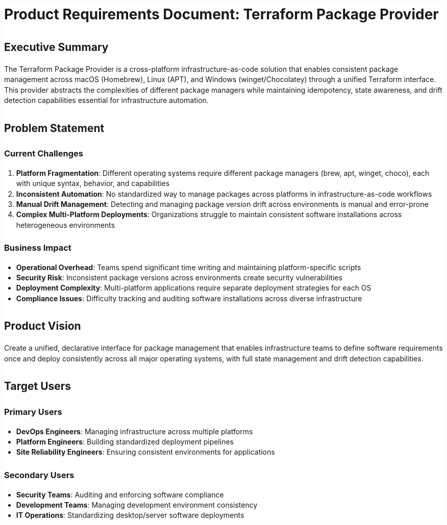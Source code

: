 # Product Requirements Document: Terraform Package Provider

## Executive Summary

The Terraform Package Provider is a cross-platform infrastructure-as-code solution that enables consistent package management across macOS (Homebrew), Linux (APT), and Windows (winget/Chocolatey) through a unified Terraform interface. This provider abstracts the complexities of different package managers while maintaining idempotency, state awareness, and drift detection capabilities essential for infrastructure automation.

## Problem Statement

### Current Challenges

1. **Platform Fragmentation**: Different operating systems require different package managers (brew, apt, winget, choco), each with unique syntax, behavior, and capabilities
2. **Inconsistent Automation**: No standardized way to manage packages across platforms in infrastructure-as-code workflows
3. **Manual Drift Management**: Detecting and managing package version drift across environments is manual and error-prone
4. **Complex Multi-Platform Deployments**: Organizations struggle to maintain consistent software installations across heterogeneous environments

### Business Impact

- **Operational Overhead**: Teams spend significant time writing and maintaining platform-specific scripts
- **Security Risk**: Inconsistent package versions across environments create security vulnerabilities
- **Deployment Complexity**: Multi-platform applications require separate deployment strategies for each OS
- **Compliance Issues**: Difficulty tracking and auditing software installations across diverse infrastructure

## Product Vision

Create a unified, declarative interface for package management that enables infrastructure teams to define software requirements once and deploy consistently across all major operating systems, with full state management and drift detection capabilities.

## Target Users

### Primary Users
- **DevOps Engineers**: Managing infrastructure across multiple platforms
- **Platform Engineers**: Building standardized deployment pipelines
- **Site Reliability Engineers**: Ensuring consistent environments for applications

### Secondary Users
- **Security Teams**: Auditing and enforcing software compliance
- **Development Teams**: Managing development environment consistency
- **IT Operations**: Standardizing desktop/server software deployments
